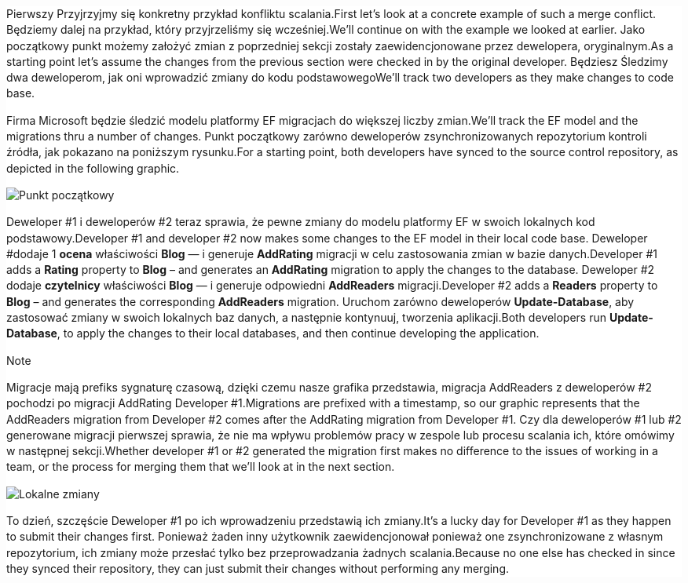 <span data-ttu-id="40d63-178">Pierwszy Przyjrzyjmy się konkretny przykład konfliktu scalania.</span><span class="sxs-lookup"><span data-stu-id="40d63-178">First let’s look at a concrete example of such a merge conflict.</span></span> <span data-ttu-id="40d63-179">Będziemy dalej na przykład, który przyjrzeliśmy się wcześniej.</span><span class="sxs-lookup"><span data-stu-id="40d63-179">We’ll continue on with the example we looked at earlier.</span></span> <span data-ttu-id="40d63-180">Jako początkowy punkt możemy założyć zmian z poprzedniej sekcji zostały zaewidencjonowane przez dewelopera, oryginalnym.</span><span class="sxs-lookup"><span data-stu-id="40d63-180">As a starting point let’s assume the changes from the previous section were checked in by the original developer.</span></span> <span data-ttu-id="40d63-181">Będziesz Śledzimy dwa deweloperom, jak oni wprowadzić zmiany do kodu podstawowego</span><span class="sxs-lookup"><span data-stu-id="40d63-181">We’ll track two developers as they make changes to code base.</span></span>

<span data-ttu-id="40d63-182">Firma Microsoft będzie śledzić modelu platformy EF migracjach do większej liczby zmian.</span><span class="sxs-lookup"><span data-stu-id="40d63-182">We’ll track the EF model and the migrations thru a number of changes.</span></span> <span data-ttu-id="40d63-183">Punkt początkowy zarówno deweloperów zsynchronizowanych repozytorium kontroli źródła, jak pokazano na poniższym rysunku.</span><span class="sxs-lookup"><span data-stu-id="40d63-183">For a starting point, both developers have synced to the source control repository, as depicted in the following graphic.</span></span>

![Punkt początkowy](~/ef6/media/startingpoint.png)

<span data-ttu-id="40d63-185">Deweloper \#1 i deweloperów \#2 teraz sprawia, że pewne zmiany do modelu platformy EF w swoich lokalnych kod podstawowy.</span><span class="sxs-lookup"><span data-stu-id="40d63-185">Developer \#1 and developer \#2 now makes some changes to the EF model in their local code base.</span></span> <span data-ttu-id="40d63-186">Deweloper \#dodaje 1 **ocena** właściwości **Blog** — i generuje **AddRating** migracji w celu zastosowania zmian w bazie danych.</span><span class="sxs-lookup"><span data-stu-id="40d63-186">Developer \#1 adds a **Rating** property to **Blog** – and generates an **AddRating** migration to apply the changes to the database.</span></span> <span data-ttu-id="40d63-187">Deweloper \#2 dodaje **czytelnicy** właściwości **Blog** — i generuje odpowiedni **AddReaders** migracji.</span><span class="sxs-lookup"><span data-stu-id="40d63-187">Developer \#2 adds a **Readers** property to **Blog** – and generates the corresponding **AddReaders** migration.</span></span> <span data-ttu-id="40d63-188">Uruchom zarówno deweloperów **Update-Database**, aby zastosować zmiany w swoich lokalnych baz danych, a następnie kontynuuj, tworzenia aplikacji.</span><span class="sxs-lookup"><span data-stu-id="40d63-188">Both developers run **Update-Database**, to apply the changes to their local databases, and then continue developing the application.</span></span>

> [!NOTE]
> <span data-ttu-id="40d63-189">Migracje mają prefiks sygnaturę czasową, dzięki czemu nasze grafika przedstawia, migracja AddReaders z deweloperów \#2 pochodzi po migracji AddRating Developer \#1.</span><span class="sxs-lookup"><span data-stu-id="40d63-189">Migrations are prefixed with a timestamp, so our graphic represents that the AddReaders migration from Developer \#2 comes after the AddRating migration from Developer \#1.</span></span> <span data-ttu-id="40d63-190">Czy dla deweloperów \#1 lub \#2 generowane migracji pierwszej sprawia, że nie ma wpływu problemów pracy w zespole lub procesu scalania ich, które omówimy w następnej sekcji.</span><span class="sxs-lookup"><span data-stu-id="40d63-190">Whether developer \#1 or \#2 generated the migration first makes no difference to the issues of working in a team, or the process for merging them that we’ll look at in the next section.</span></span>

![Lokalne zmiany](~/ef6/media/localchanges.png)

<span data-ttu-id="40d63-192">To dzień, szczęście Deweloper \#1 po ich wprowadzeniu przedstawią ich zmiany.</span><span class="sxs-lookup"><span data-stu-id="40d63-192">It’s a lucky day for Developer \#1 as they happen to submit their changes first.</span></span> <span data-ttu-id="40d63-193">Ponieważ żaden inny użytkownik zaewidencjonował ponieważ one zsynchronizowane z własnym repozytorium, ich zmiany może przesłać tylko bez przeprowadzania żadnych scalania.</span><span class="sxs-lookup"><span data-stu-id="40d63-193">Because no one else has checked in since they synced their repository, they can just submit their changes without performing any merging.</span></span>

